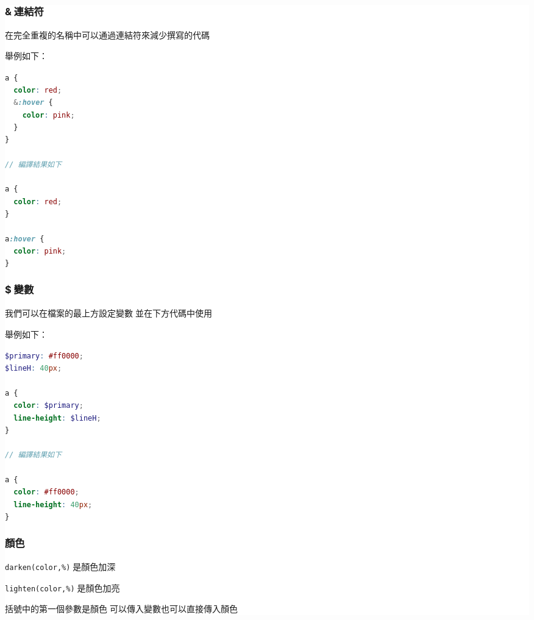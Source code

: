 ### & 連結符

在完全重複的名稱中可以通過連結符來減少撰寫的代碼

舉例如下：

```scss
a {
  color: red;
  &:hover {
    color: pink;
  }
}

// 編譯結果如下

a {
  color: red;
}

a:hover {
  color: pink;
}
```

### $ 變數

我們可以在檔案的最上方設定變數 並在下方代碼中使用

舉例如下：

```scss
$primary: #ff0000;
$lineH: 40px;

a {
  color: $primary;
  line-height: $lineH;
}

// 編譯結果如下

a {
  color: #ff0000;
  line-height: 40px;
}
```

### 顏色

`darken(color,%)` 是顏色加深

`lighten(color,%)` 是顏色加亮

括號中的第一個參數是顏色 可以傳入變數也可以直接傳入顏色
